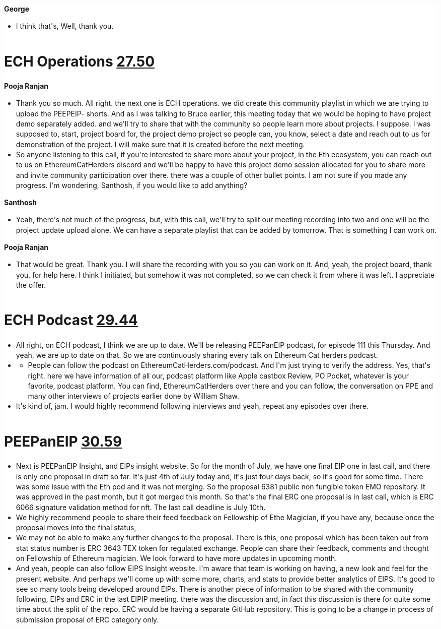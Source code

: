 **George**
* I think that's, Well, thank you. 

# ECH Operations [27.50](https://youtu.be/Be7mojkj6RE?t=1669)

**Pooja Ranjan**
* Thank you so much. All right. the next one is ECH operations. we did create this community playlist in which we are trying to upload the PEEPEIP- shorts. And as I was talking to Bruce earlier, this meeting today that we would be hoping to have project demo separately added. and we'll try to share that with the community so people learn more about projects. I suppose. I was supposed to, start, project board for, the project demo project so people can, you know, select a date and reach out to us for demonstration of the project. I will make sure that it is created before the next meeting.
* So anyone listening to this call, if you're interested to share more about your project, in the Eth ecosystem, you can reach out to us on EthereumCatHerders discord and we'll be happy to have this project demo session allocated for you to share more and invite community participation over there. there was a couple of other bullet points. I am not sure if you made any progress. I'm wondering, Santhosh, if you would like to add anything? 

**Santhosh**
* Yeah, there's not much of the progress, but, with this call,  we'll try to split our meeting recording into two and one will be the project update upload alone. We can have a separate playlist that can be added by tomorrow. That is something I can work on. 

**Pooja Ranjan**
* That would be great. Thank you. I will share the recording with you so you can work on it. And, yeah, the project board, thank you, for help here. I think I initiated, but somehow it was not completed, so we can check it from where it was left. I appreciate the offer. 

# ECH Podcast [29.44](https://youtu.be/Be7mojkj6RE?t=1784)
* All right, on ECH podcast, I think we are up to date. We'll be releasing  PEEPanEIP podcast, for episode 111 this Thursday. And yeah, we are up to date on that. So we are continuously sharing every talk on Ethereum Cat herders podcast.
* * People can follow the podcast on EthereumCatHerders.com/podcast. And I'm just trying to verify the address. Yes, that's right. here we have information of all our, podcast platform like Apple castbox Review, PO Pocket, whatever is your favorite, podcast platform. You can find, EthereumCatHerders over there and you can follow, the conversation on PPE and many other interviews of projects earlier done by William Shaw. 
* It's kind of, jam. I would highly recommend following interviews and yeah, repeat any episodes over there. 

# PEEPanEIP [30.59](https://youtu.be/Be7mojkj6RE?t=1859)
* Next is PEEPanEIP Insight, and EIPs insight website. So for the month of July, we have one final EIP one in last call, and there is only one proposal in draft so far. It's just 4th of July today and, it's just four days back, so it's good for some time. There was some issue with the Eth pod and it was not merging. So the proposal 6381 public non fungible token EMO repository. It was approved in the past month, but it got merged this month. So that's the final ERC one proposal is in last call, which is ERC 6066 signature validation method for nft. The last call deadline is July 10th.
* We highly recommend people to share their feed feedback on Fellowship of Ethe Magician, if you have any, because once the proposal moves into the final status, 
* We may not be able to make any further changes to the proposal. There is this, one proposal which has been taken out from stat status number is ERC 3643 TEX token for regulated exchange. People can share their feedback, comments and thought on Fellowship of Ethereum magician. We look forward to have more updates in upcoming month.
* And yeah, people can also follow EIPS Insight website. I'm aware that team is working on having, a new look and feel for the present website. And perhaps we'll come up with some more, charts, and stats to provide better analytics of EIPS. It's good to see so many tools being developed around EIPs. There is another piece of information to be shared with the community following, EIPs and ERC in the last EIPIP meeting. there was the discussion and, in fact this discussion is there for quite some time about the split of the repo. ERC would be having a separate GitHub repository. This is going to be a change in process of submission proposal of ERC category only.